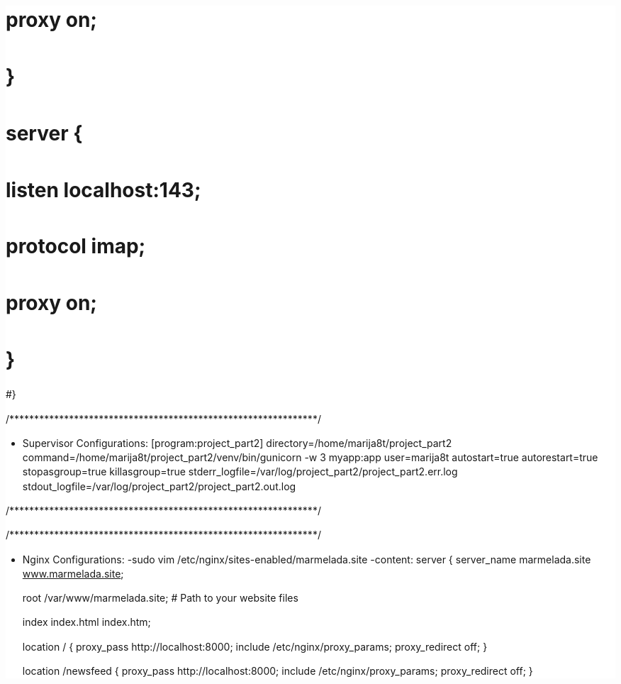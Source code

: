 #		proxy      on;
#	}
# 
#	server {
#		listen     localhost:143;
#		protocol   imap;
#		proxy      on;
#	}
#}
	
/**************************************************************/
- Supervisor Configurations: 
[program:project_part2]
directory=/home/marija8t/project_part2
command=/home/marija8t/project_part2/venv/bin/gunicorn -w 3 myapp:app
user=marija8t
autostart=true
autorestart=true
stopasgroup=true
killasgroup=true
stderr_logfile=/var/log/project_part2/project_part2.err.log
stdout_logfile=/var/log/project_part2/project_part2.out.log

/**************************************************************/

/**************************************************************/
- Nginx Configurations: 
	-sudo vim /etc/nginx/sites-enabled/marmelada.site
-content:
server {
    server_name marmelada.site  www.marmelada.site;

    root /var/www/marmelada.site;  # Path to your website files

    index index.html index.htm;

    location / {
        proxy_pass http://localhost:8000;
        include /etc/nginx/proxy_params;
        proxy_redirect off;
    }

    location /newsfeed {
        proxy_pass http://localhost:8000;
        include /etc/nginx/proxy_params;
        proxy_redirect off;
    }

